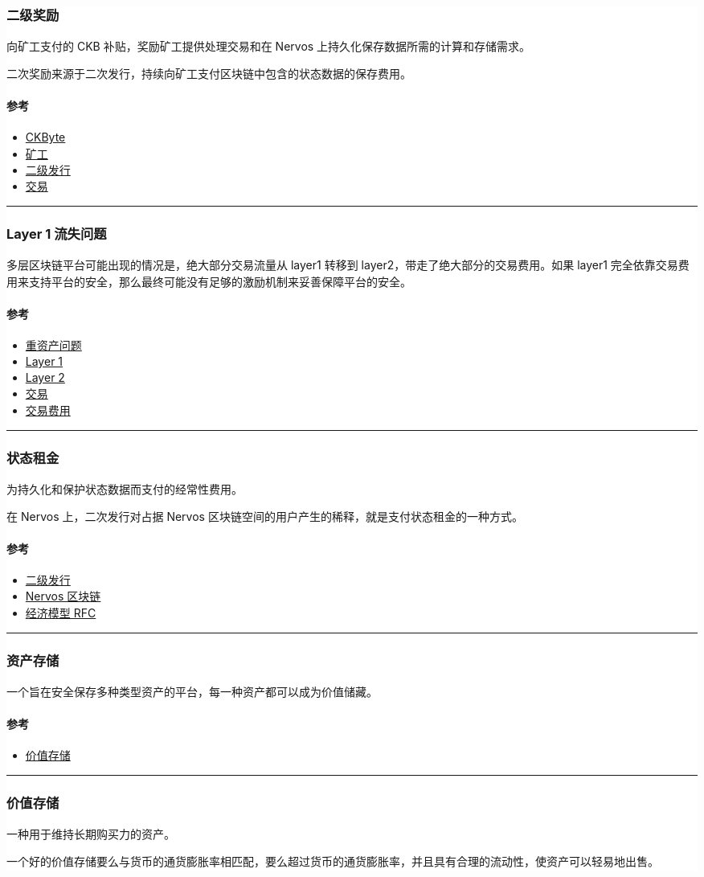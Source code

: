 
### 二级奖励
向矿工支付的 CKB 补贴，奖励矿工提供处理交易和在 Nervos 上持久化保存数据所需的计算和存储需求。

二次奖励来源于二次发行，持续向矿工支付区块链中包含的状态数据的保存费用。

#### 参考
- [CKByte](#ckbyte)
- [矿工](#矿工)
- [二级发行](#二级发行)
- [交易](#交易)

---

### Layer 1 流失问题
多层区块链平台可能出现的情况是，绝大部分交易流量从 layer1 转移到 layer2，带走了绝大部分的交易费用。如果 layer1 完全依靠交易费用来支持平台的安全，那么最终可能没有足够的激励机制来妥善保障平台的安全。

#### 参考
- [重资产问题](#重资产问题)
- [Layer 1](#layer-1)
- [Layer 2](#layer-2)
- [交易](#交易)
- [交易费用](#交易费用)

---

### 状态租金
为持久化和保护状态数据而支付的经常性费用。

在 Nervos 上，二次发行对占据 Nervos 区块链空间的用户产生的稀释，就是支付状态租金的一种方式。

#### 参考
- [二级发行](#二级发行)
- [Nervos 区块链](#nervos-区块链)
- [经济模型 RFC](https://github.com/nervoscommunity/docs/blob/master/docs/rfcs/0015-ckb-cryptoeconomics/0015-ckb-cryptoeconomics.zh.md)

---

### 资产存储
一个旨在安全保存多种类型资产的平台，每一种资产都可以成为价值储藏。

#### 参考
- [价值存储](#价值存储)

---

### 价值存储
一种用于维持长期购买力的资产。

一个好的价值存储要么与货币的通货膨胀率相匹配，要么超过货币的通货膨胀率，并且具有合理的流动性，使资产可以轻易地出售。

